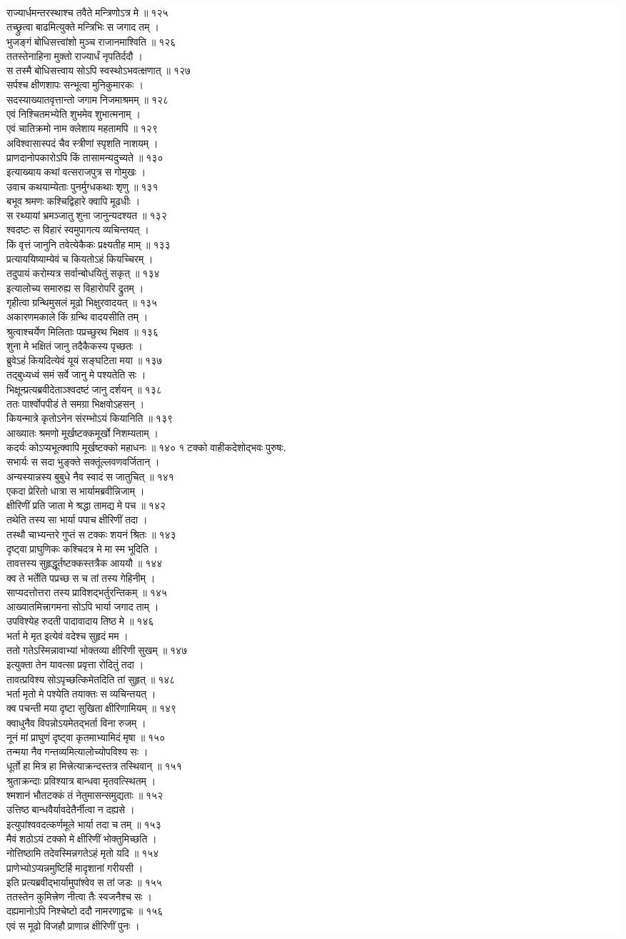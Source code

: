 राज्यार्धमन्तरस्थाश्च तवैते मन्त्रिणोऽत्र मे ॥ १२५  
तच्छ्रुत्वा बाढमित्युक्ते मन्त्रिभिः स जगाद तम् ।  
भुजङ्गं बोधिसत्त्वांशो मुञ्च राजानमाश्विति ॥ १२६  
ततस्तेनाहिना मुक्तो राज्यार्धं नृपतिर्ददौ ।  
स तस्मै बोधिसत्त्वाय सोऽपि स्वस्थोऽभवत्क्षणात् ॥ १२७  
सर्पश्च क्षीणशापः सन्भूत्वा मुनिकुमारकः ।  
सदस्याख्यातवृत्तान्तो जगाम निजमाश्रमम् ॥ १२८  
एवं निश्चितमभ्येति शुभमेव शुभात्मनाम् ।  
एवं चातिक्रमो नाम क्लेशाय महतामपि ॥ १२९  
अविश्वासास्पदं चैव स्त्रीणां स्पृशति नाशयम् ।  
प्राणदानोपकारोऽपि किं तासामन्यदुच्यते ॥ १३०  
इत्याख्याय कथां वत्सराजपुत्र स गोमुखः ।  
उवाच कथयाम्येताः पुनर्मुग्धकथाः शृणु ॥ १३१  
बभूव श्रमणः कश्चिद्विहारे क्वापि मूढधीः ।  
स रथ्यायां भ्रमञ्जातु शुना जानुन्यदश्यत ॥ १३२  
श्वदष्टः स विहारं स्वमुपागत्य व्यचिन्तयत् ।  
किं वृत्तं जानुनि तवेत्येकैकः प्रक्ष्यतीह माम् ॥ १३३  
प्रत्याययिष्याम्येवं च कियतोऽहं कियच्चिरम् ।  
तदुपायं करोम्यत्र सर्वान्बोधयितुं सकृत् ॥ १३४  
इत्यालोच्य समारुह्य स विहारोपरि द्रुतम् ।  
गृहीत्वा ग्रन्थिमुसलं मूढो भिक्षुरवादयत् ॥ १३५  
अकारणमकाले किं ग्रन्थि वादयसीति तम् ।  
श्रुत्वाश्चर्येण मिलिताः पप्रच्छुरथ भिक्षव ॥ १३६  
शुना मे भक्षितं जानु तदैकैकस्य पृच्छतः ।  
ब्रुवेऽहं कियदित्येवं यूयं सङ्घटिता मया ॥ १३७  
तद्बुध्यध्वं समं सर्वे जानु मे पश्यतेति सः ।  
भिक्षून्प्रत्यब्रवीदेताञ्श्वदष्टं जानु दर्शयन् ॥ १३८  
ततः पार्श्वोपपीडं ते समग्रा भिक्षवोऽहसन् ।  
कियन्मात्रे कृतोऽनेन संरम्भोऽयं कियानिति ॥ १३९  
आख्यातः श्रमणो मूर्खष्टक्कमूर्खो निशम्यताम् ।  
कदर्यः कोऽप्यभूत्क्वापि मूर्खष्टक्को महाधनः ॥ १४० १ टक्को वाहीकदेशोद्भवः पुरुषः.  
सभार्यः स सदा भुङ्क्ते सक्तूंल्लवणवर्जितान् ।  
अन्यस्यान्नस्य बुबुधे नैव स्वादं स जातुचित् ॥ १४१  
एकदा प्रेरितो धात्रा स भार्यामब्रवीन्निजाम् ।  
क्षीरिणीं प्रति जाता मे श्रद्धा तामद्य मे पच ॥ १४२  
तथेति तस्य सा भार्या पपाच क्षीरिणीं तदा ।  
तस्थौ चाभ्यन्तरे गुप्तं स टक्कः शयनं श्रितः ॥ १४३  
दृष्ट्वा प्राघुणिकः कश्चिदत्र मे मा स्म भूदिति ।  
तावत्तस्य सुहृद्धूर्तष्टक्कस्तत्रैक आययौ ॥ १४४  
क्व ते भर्तेति पप्रच्छ स च तां तस्य गेहिनीम् ।  
साप्यदत्तोत्तरा तस्य प्राविशद्भर्तुरन्तिकम् ॥ १४५  
आख्यातमित्त्रागमना सोऽपि भार्या जगाद ताम् ।  
उपविश्येह रुदती पादावादाय तिष्ठ मे ॥ १४६  
भर्ता मे मृत इत्येवं वदेश्च सुहृदं मम ।  
ततो गतेऽस्मिन्नावाभ्यां भोक्तव्या क्षीरिणी सुखम् ॥ १४७  
इत्युक्ता तेन यावत्सा प्रवृत्ता रोदितुं तदा ।  
तावत्प्रविश्य सोऽपृच्छत्किमेतदिति तां सुहृत् ॥ १४८  
भर्ता मृतो मे पश्येति तयाक्तः स व्यचिन्तयत् ।  
क्व पचन्ती मया दृष्टा सुखिता क्षीरिणामियम् ॥ १४९  
क्वाधुनैव विपन्नोऽयमेतद्भर्ता विना रुजम् ।  
नूनं मां प्राघुणं दृष्ट्वा कृतमाभ्यामिदं मृषा ॥ १५०  
तन्मया नैव गन्तव्यमित्यालोच्योपविश्य सः ।  
धूर्तो हा मित्र हा मित्त्रेत्याक्रन्दस्तत्र तस्थिवान् ॥ १५१  
श्रुताक्रन्दाः प्रविश्यात्र बान्धवा मृतवत्स्थितम् ।  
श्मशानं भौतटक्कं तं नेतुमासन्समुद्यताः ॥ १५२  
उत्तिष्ठ बान्धवैर्यावदेतैर्नीत्वा न दह्यसे ।  
इत्युपांश्ववदत्कर्णमूले भार्या तदा च तम् ॥ १५३  
मैवं शठोऽयं टक्को मे क्षीरिणीं भोक्तुमिच्छति ।  
नोत्तिष्ठामि तदेवस्मिन्नगतेऽहं मृतो यदि ॥ १५४  
प्राणेभ्योऽप्यन्नमुष्टिर्हि मादृशानां गरीयसी ।  
इति प्रत्यब्रवीद्भार्यामुपांश्वेव स तां जडः ॥ १५५  
ततस्तेन कुमित्त्रेण नीत्वा तैः स्वजनैश्च सः ।  
दह्यमानोऽपि निश्चेष्टो ददौ नामरणाद्वचः ॥ १५६  
एवं स मूढो विजहौ प्राणान्न क्षीरिणीं पुनः ।  